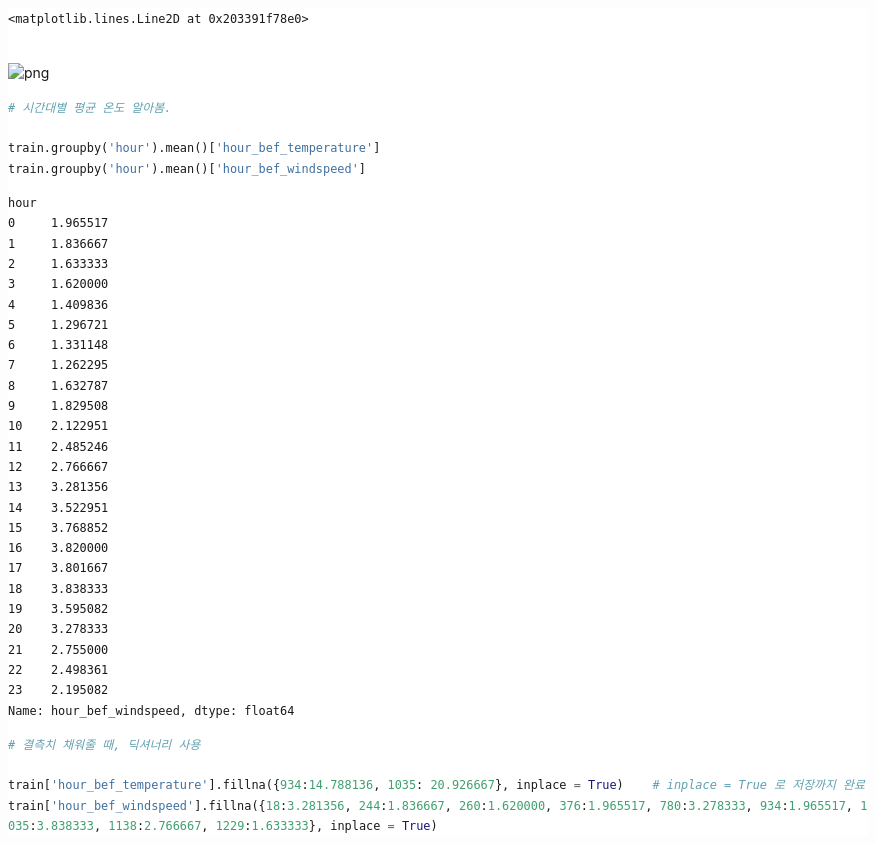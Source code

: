 


    <matplotlib.lines.Line2D at 0x203391f78e0>




​    
![png](output_16_1.png)
​    



```python
# 시간대별 평균 온도 알아봄.

train.groupby('hour').mean()['hour_bef_temperature']
train.groupby('hour').mean()['hour_bef_windspeed']
```




    hour
    0     1.965517
    1     1.836667
    2     1.633333
    3     1.620000
    4     1.409836
    5     1.296721
    6     1.331148
    7     1.262295
    8     1.632787
    9     1.829508
    10    2.122951
    11    2.485246
    12    2.766667
    13    3.281356
    14    3.522951
    15    3.768852
    16    3.820000
    17    3.801667
    18    3.838333
    19    3.595082
    20    3.278333
    21    2.755000
    22    2.498361
    23    2.195082
    Name: hour_bef_windspeed, dtype: float64




```python
# 결측치 채워줄 때, 딕셔너리 사용

train['hour_bef_temperature'].fillna({934:14.788136, 1035: 20.926667}, inplace = True)    # inplace = True 로 저장까지 완료
train['hour_bef_windspeed'].fillna({18:3.281356, 244:1.836667, 260:1.620000, 376:1.965517, 780:3.278333, 934:1.965517, 1035:3.838333, 1138:2.766667, 1229:1.633333}, inplace = True)
```
